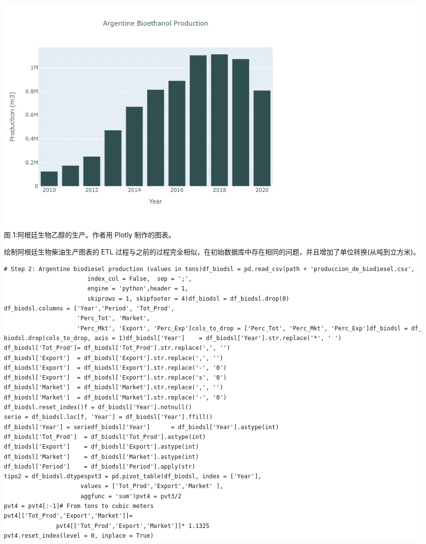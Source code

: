 ![](img/761681e90b81fd6000c45c2b7e2b7089.png)

图 1:阿根廷生物乙醇的生产。作者用 Plotly 制作的图表。

绘制阿根廷生物柴油生产图表的 ETL 过程与之前的过程完全相似，在初始数据库中存在相同的问题，并且增加了单位转换(从吨到立方米)。

```
# Step 2: Argentine biodiesel production (values in tons)df_biodsl = pd.read_csv(path + 'produccion_de_biodiesel.csv',
                        index_col = False,  sep = ';', 
                        engine = 'python',header = 1, 
                        skiprows = 1, skipfooter = 4)df_biodsl = df_biodsl.drop(0)
df_biodsl.columns = ['Year','Period', 'Tot_Prod',
                     'Perc_Tot', 'Market',
                     'Perc_Mkt', 'Export', 'Perc_Exp']cols_to_drop = ['Perc_Tot', 'Perc_Mkt', 'Perc_Exp']df_biodsl = df_biodsl.drop(cols_to_drop, axis = 1)df_biodsl['Year']    = df_biodsl['Year'].str.replace('*', ' ')
df_biodsl['Tot_Prod']= df_biodsl['Tot_Prod'].str.replace(',', '')
df_biodsl['Export']  = df_biodsl['Export'].str.replace(',', '')
df_biodsl['Export']  = df_biodsl['Export'].str.replace('-', '0')
df_biodsl['Export']  = df_biodsl['Export'].str.replace('s', '0')
df_biodsl['Market']  = df_biodsl['Market'].str.replace(',', '')
df_biodsl['Market']  = df_biodsl['Market'].str.replace('-', '0')
df_biodsl.reset_index()f = df_biodsl['Year'].notnull()
serie = df_biodsl.loc[f, 'Year'] = df_biodsl['Year'].ffill()
df_biodsl['Year'] = seriedf_biodsl['Year']      = df_biodsl['Year'].astype(int)
df_biodsl['Tot_Prod']  = df_biodsl['Tot_Prod'].astype(int)
df_biodsl['Export']    = df_biodsl['Export'].astype(int)
df_biodsl['Market']    = df_biodsl['Market'].astype(int)
df_biodsl['Period']    = df_biodsl['Period'].apply(str)
tipo2 = df_biodsl.dtypespvt3 = pd.pivot_table(df_biodsl, index = ['Year'],
                      values = ['Tot_Prod','Export','Market' ],
                      aggfunc = 'sum')pvt4 = pvt3/2
pvt4 = pvt4[:-1]# From tons to cubic meters
pvt4[['Tot_Prod','Export','Market']]=
               pvt4[['Tot_Prod','Export','Market']]* 1.1325
pvt4.reset_index(level = 0, inplace = True)
```
